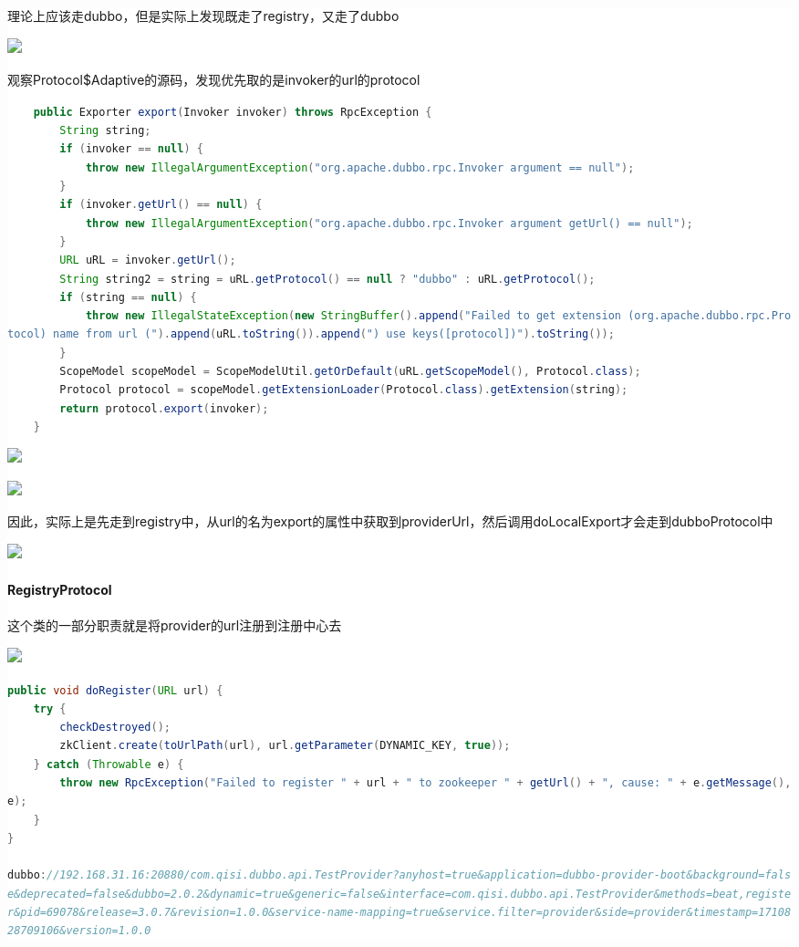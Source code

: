 理论上应该走dubbo，但是实际上发现既走了registry，又走了dubbo

![](https://l8ut65fgfc.feishu.cn/space/api/box/stream/download/asynccode/?code=MzI1MWIwNTE4NTFhYzYwYjAzNWZhZTBiZTIzOTBiMmJfRVZSejFjQ29XM3lORTlnejBpV3ZmYk9rU2RqUDNrQ1RfVG9rZW46VXU1YWJlVXdIb2FoMDd4aWQ2Y2NSbEpubjVnXzE3MjMzNjk4NjA6MTcyMzM3MzQ2MF9WNA)

观察Protocol$Adaptive的源码，发现优先取的是invoker的url的protocol

```Java
    public Exporter export(Invoker invoker) throws RpcException {
        String string;
        if (invoker == null) {
            throw new IllegalArgumentException("org.apache.dubbo.rpc.Invoker argument == null");
        }
        if (invoker.getUrl() == null) {
            throw new IllegalArgumentException("org.apache.dubbo.rpc.Invoker argument getUrl() == null");
        }
        URL uRL = invoker.getUrl();
        String string2 = string = uRL.getProtocol() == null ? "dubbo" : uRL.getProtocol();
        if (string == null) {
            throw new IllegalStateException(new StringBuffer().append("Failed to get extension (org.apache.dubbo.rpc.Protocol) name from url (").append(uRL.toString()).append(") use keys([protocol])").toString());
        }
        ScopeModel scopeModel = ScopeModelUtil.getOrDefault(uRL.getScopeModel(), Protocol.class);
        Protocol protocol = scopeModel.getExtensionLoader(Protocol.class).getExtension(string);
        return protocol.export(invoker);
    }
```

![](https://l8ut65fgfc.feishu.cn/space/api/box/stream/download/asynccode/?code=OWE4ZjlmOTM3MzRlNzJmYmVlMDE4NWVlODM4ZWRjMjRfcWZyOG9FQk81NTQ4YUtqZGhKR0J2Q3FSTVVGaWwwZnFfVG9rZW46U3cwOGJxMmI4b3FoTGN4UnJJRGN6RzJIbkpoXzE3MjMzNjk4NjA6MTcyMzM3MzQ2MF9WNA)

![](https://l8ut65fgfc.feishu.cn/space/api/box/stream/download/asynccode/?code=ZThiY2E3ZmQ5MjI0MjEwYzA4OWE5NTg0MGI3NjBlYzdfdmtCWjNYS1ZQZEo5UHo1bUR1TDFGNExZdEtxTlc5OFdfVG9rZW46QXdtUGJwUmpyb3FOTWx4ekNIS2NQS0JCbjhnXzE3MjMzNjk4NjA6MTcyMzM3MzQ2MF9WNA)

因此，实际上是先走到registry中，从url的名为export的属性中获取到providerUrl，然后调用doLocalExport才会走到dubboProtocol中

![](https://l8ut65fgfc.feishu.cn/space/api/box/stream/download/asynccode/?code=ZDA0MjI4NTg5ZmRlZTEwY2NjNWU5MDlhNmJmNWU2MzlfQU9kWHM5cXNSeTM5alJyTlo5Z2U1ekZXSUNiWWRBaGxfVG9rZW46TW5aMWJhVmdEbzhRd3N4TDFld2NWYzhvbkdoXzE3MjMzNjk4NjA6MTcyMzM3MzQ2MF9WNA)

#### RegistryProtocol

这个类的一部分职责就是将provider的url注册到注册中心去

![](https://l8ut65fgfc.feishu.cn/space/api/box/stream/download/asynccode/?code=NDZiZDJkYWU0Y2QxODRiMjk5MDE4Mjg3YTFkNDhhNzJfS0pkVGVvMkRhaUNaSXgwemc3NFpUODNwcW1JZWRZblRfVG9rZW46WXJLZ2Jib1hEb3lNZ0R4SGhVNGNRMmMwblRjXzE3MjMzNjk4NjA6MTcyMzM3MzQ2MF9WNA)

```Java
public void doRegister(URL url) {
    try {
        checkDestroyed();
        zkClient.create(toUrlPath(url), url.getParameter(DYNAMIC_KEY, true));
    } catch (Throwable e) {
        throw new RpcException("Failed to register " + url + " to zookeeper " + getUrl() + ", cause: " + e.getMessage(), e);
    }
}

dubbo://192.168.31.16:20880/com.qisi.dubbo.api.TestProvider?anyhost=true&application=dubbo-provider-boot&background=false&deprecated=false&dubbo=2.0.2&dynamic=true&generic=false&interface=com.qisi.dubbo.api.TestProvider&methods=beat,register&pid=69078&release=3.0.7&revision=1.0.0&service-name-mapping=true&service.filter=provider&side=provider&timestamp=1710828709106&version=1.0.0
```

